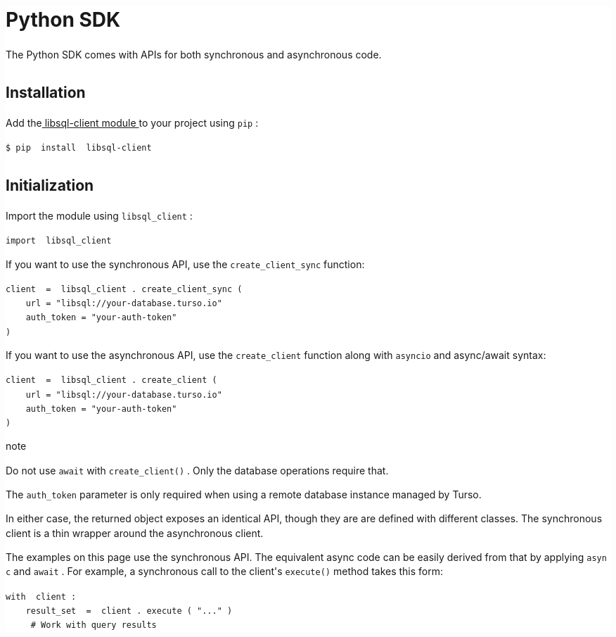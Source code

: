 # Python SDK

The Python SDK comes with APIs for both synchronous and asynchronous code.

## Installation​

Add the[ libsql-client module ](https://github.com/libsql/libsql-client-py/)to your project using `pip` :

`$ pip  install  libsql-client`

## Initialization​

Import the module using `libsql_client` :

`import  libsql_client`

If you want to use the synchronous API, use the `create_client_sync` function:

```
client  =  libsql_client . create_client_sync (
    url = "libsql://your-database.turso.io"
    auth_token = "your-auth-token"
)
```

If you want to use the asynchronous API, use the `create_client` function along
with `asyncio` and async/await syntax:

```
client  =  libsql_client . create_client (
    url = "libsql://your-database.turso.io"
    auth_token = "your-auth-token"
)
```

note

Do not use `await` with `create_client()` . Only the database operations require
that.

The `auth_token` parameter is only required when using a remote database
instance managed by Turso.

In either case, the returned object exposes an identical API, though they are
are defined with different classes. The synchronous client is a thin wrapper
around the asynchronous client.

The examples on this page use the synchronous API. The equivalent async code can
be easily derived from that by applying `async` and `await` .  For example, a
synchronous call to the client's `execute()` method takes this form:

```
with  client :
    result_set  =  client . execute ( "..." )
     # Work with query results
```
